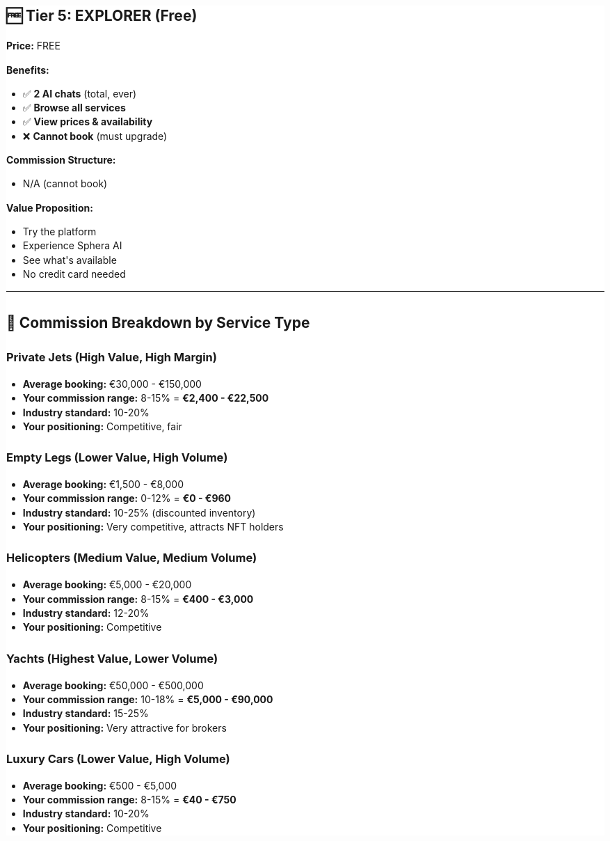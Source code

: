 
## 🆓 Tier 5: EXPLORER (Free)

**Price:** FREE

**Benefits:**
- ✅ **2 AI chats** (total, ever)
- ✅ **Browse all services**
- ✅ **View prices & availability**
- ❌ **Cannot book** (must upgrade)

**Commission Structure:**
- N/A (cannot book)

**Value Proposition:**
- Try the platform
- Experience Sphera AI
- See what's available
- No credit card needed

---

## 📐 Commission Breakdown by Service Type

### Private Jets (High Value, High Margin)
- **Average booking:** €30,000 - €150,000
- **Your commission range:** 8-15% = **€2,400 - €22,500**
- **Industry standard:** 10-20%
- **Your positioning:** Competitive, fair

### Empty Legs (Lower Value, High Volume)
- **Average booking:** €1,500 - €8,000
- **Your commission range:** 0-12% = **€0 - €960**
- **Industry standard:** 10-25% (discounted inventory)
- **Your positioning:** Very competitive, attracts NFT holders

### Helicopters (Medium Value, Medium Volume)
- **Average booking:** €5,000 - €20,000
- **Your commission range:** 8-15% = **€400 - €3,000**
- **Industry standard:** 12-20%
- **Your positioning:** Competitive

### Yachts (Highest Value, Lower Volume)
- **Average booking:** €50,000 - €500,000
- **Your commission range:** 10-18% = **€5,000 - €90,000**
- **Industry standard:** 15-25%
- **Your positioning:** Very attractive for brokers

### Luxury Cars (Lower Value, High Volume)
- **Average booking:** €500 - €5,000
- **Your commission range:** 8-15% = **€40 - €750**
- **Industry standard:** 10-20%
- **Your positioning:** Competitive
